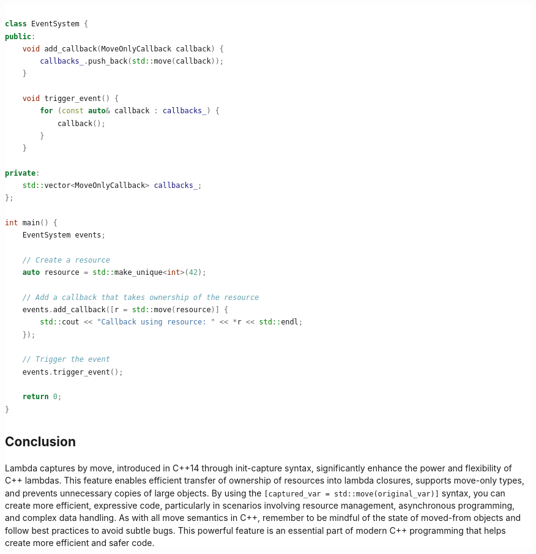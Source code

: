 ```cpp

class EventSystem {
public:
    void add_callback(MoveOnlyCallback callback) {
        callbacks_.push_back(std::move(callback));
    }
    
    void trigger_event() {
        for (const auto& callback : callbacks_) {
            callback();
        }
    }
    
private:
    std::vector<MoveOnlyCallback> callbacks_;
};

int main() {
    EventSystem events;
    
    // Create a resource
    auto resource = std::make_unique<int>(42);
    
    // Add a callback that takes ownership of the resource
    events.add_callback([r = std::move(resource)] {
        std::cout << "Callback using resource: " << *r << std::endl;
    });
    
    // Trigger the event
    events.trigger_event();
    
    return 0;
}
```

## Conclusion

Lambda captures by move, introduced in C++14 through init-capture syntax, significantly enhance the power and flexibility of C++ lambdas. This feature enables efficient transfer of ownership of resources into lambda closures, supports move-only types, and prevents unnecessary copies of large objects. By using the `[captured_var = std::move(original_var)]` syntax, you can create more efficient, expressive code, particularly in scenarios involving resource management, asynchronous programming, and complex data handling. As with all move semantics in C++, remember to be mindful of the state of moved-from objects and follow best practices to avoid subtle bugs. This powerful feature is an essential part of modern C++ programming that helps create more efficient and safer code.